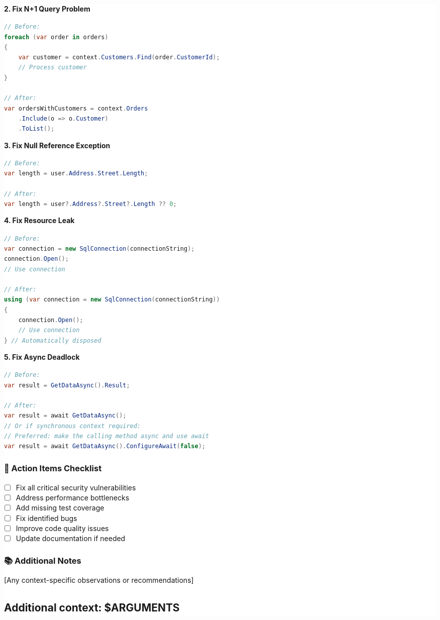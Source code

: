 **2. Fix N+1 Query Problem**
```csharp
// Before:
foreach (var order in orders)
{
    var customer = context.Customers.Find(order.CustomerId);
    // Process customer
}

// After:
var ordersWithCustomers = context.Orders
    .Include(o => o.Customer)
    .ToList();
```

**3. Fix Null Reference Exception**
```csharp
// Before:
var length = user.Address.Street.Length;

// After:
var length = user?.Address?.Street?.Length ?? 0;
```

**4. Fix Resource Leak**
```csharp
// Before:
var connection = new SqlConnection(connectionString);
connection.Open();
// Use connection

// After:
using (var connection = new SqlConnection(connectionString))
{
    connection.Open();
    // Use connection
} // Automatically disposed
```

**5. Fix Async Deadlock**
```csharp
// Before:
var result = GetDataAsync().Result;

// After:
var result = await GetDataAsync();
// Or if synchronous context required:
// Preferred: make the calling method async and use await
var result = await GetDataAsync().ConfigureAwait(false);
```

### 📝 Action Items Checklist
- [ ] Fix all critical security vulnerabilities
- [ ] Address performance bottlenecks
- [ ] Add missing test coverage
- [ ] Fix identified bugs
- [ ] Improve code quality issues
- [ ] Update documentation if needed

### 📚 Additional Notes
[Any context-specific observations or recommendations]

## Additional context: $ARGUMENTS